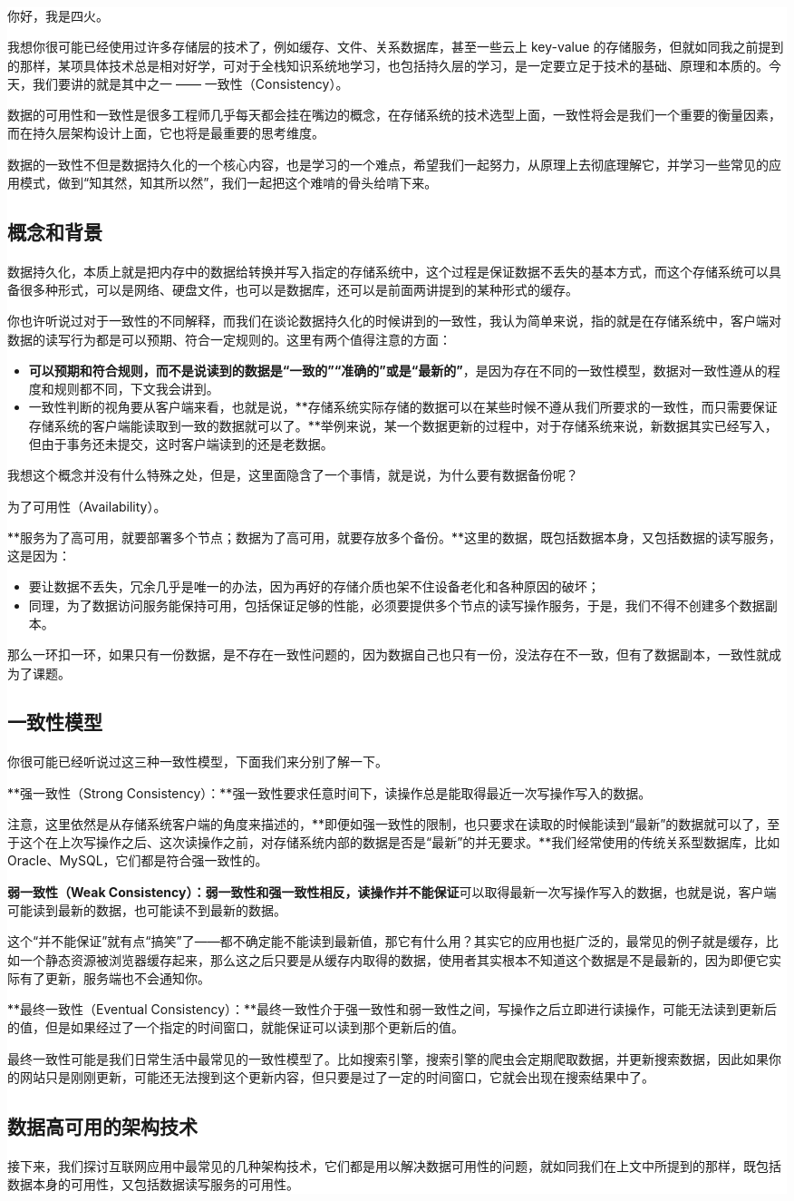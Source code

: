 <audio id="audio" title="23 | 知其然，知其所以然：数据的持久化和一致性" controls="" preload="none"><source id="mp3" src="https://static001.geekbang.org/resource/audio/78/6a/7830a85c67da622d2dfa284d2ccca46a.mp3"></audio>

你好，我是四火。

我想你很可能已经使用过许多存储层的技术了，例如缓存、文件、关系数据库，甚至一些云上 key-value 的存储服务，但就如同我之前提到的那样，某项具体技术总是相对好学，可对于全栈知识系统地学习，也包括持久层的学习，是一定要立足于技术的基础、原理和本质的。今天，我们要讲的就是其中之一 —— 一致性（Consistency）。

数据的可用性和一致性是很多工程师几乎每天都会挂在嘴边的概念，在存储系统的技术选型上面，一致性将会是我们一个重要的衡量因素，而在持久层架构设计上面，它也将是最重要的思考维度。

数据的一致性不但是数据持久化的一个核心内容，也是学习的一个难点，希望我们一起努力，从原理上去彻底理解它，并学习一些常见的应用模式，做到“知其然，知其所以然”，我们一起把这个难啃的骨头给啃下来。

## 概念和背景

数据持久化，本质上就是把内存中的数据给转换并写入指定的存储系统中，这个过程是保证数据不丢失的基本方式，而这个存储系统可以具备很多种形式，可以是网络、硬盘文件，也可以是数据库，还可以是前面两讲提到的某种形式的缓存。

你也许听说过对于一致性的不同解释，而我们在谈论数据持久化的时候讲到的一致性，我认为简单来说，指的就是在存储系统中，客户端对数据的读写行为都是可以预期、符合一定规则的。这里有两个值得注意的方面：

- **可以预期和符合规则，而不是说读到的数据是“一致的”“准确的”或是“最新的”**，是因为存在不同的一致性模型，数据对一致性遵从的程度和规则都不同，下文我会讲到。
- 一致性判断的视角要从客户端来看，也就是说，**存储系统实际存储的数据可以在某些时候不遵从我们所要求的一致性，而只需要保证存储系统的客户端能读取到一致的数据就可以了。**举例来说，某一个数据更新的过程中，对于存储系统来说，新数据其实已经写入，但由于事务还未提交，这时客户端读到的还是老数据。

我想这个概念并没有什么特殊之处，但是，这里面隐含了一个事情，就是说，为什么要有数据备份呢？

为了可用性（Availability）。

**服务为了高可用，就要部署多个节点；数据为了高可用，就要存放多个备份。**这里的数据，既包括数据本身，又包括数据的读写服务，这是因为：

- 要让数据不丢失，冗余几乎是唯一的办法，因为再好的存储介质也架不住设备老化和各种原因的破坏；
- 同理，为了数据访问服务能保持可用，包括保证足够的性能，必须要提供多个节点的读写操作服务，于是，我们不得不创建多个数据副本。

那么一环扣一环，如果只有一份数据，是不存在一致性问题的，因为数据自己也只有一份，没法存在不一致，但有了数据副本，一致性就成为了课题。

## 一致性模型

你很可能已经听说过这三种一致性模型，下面我们来分别了解一下。

**强一致性（Strong Consistency）：**强一致性要求任意时间下，读操作总是能取得最近一次写操作写入的数据。

注意，这里依然是从存储系统客户端的角度来描述的，**即便如强一致性的限制，也只要求在读取的时候能读到“最新”的数据就可以了，至于这个在上次写操作之后、这次读操作之前，对存储系统内部的数据是否是“最新”的并无要求。**我们经常使用的传统关系型数据库，比如 Oracle、MySQL，它们都是符合强一致性的。

**弱一致性（Weak Consistency）：<strong>弱一致性和强一致性相反，读操作**并不能保证</strong>可以取得最新一次写操作写入的数据，也就是说，客户端可能读到最新的数据，也可能读不到最新的数据。

这个“并不能保证”就有点“搞笑”了——都不确定能不能读到最新值，那它有什么用？其实它的应用也挺广泛的，最常见的例子就是缓存，比如一个静态资源被浏览器缓存起来，那么这之后只要是从缓存内取得的数据，使用者其实根本不知道这个数据是不是最新的，因为即便它实际有了更新，服务端也不会通知你。

**最终一致性（Eventual Consistency）：**最终一致性介于强一致性和弱一致性之间，写操作之后立即进行读操作，可能无法读到更新后的值，但是如果经过了一个指定的时间窗口，就能保证可以读到那个更新后的值。

最终一致性可能是我们日常生活中最常见的一致性模型了。比如搜索引擎，搜索引擎的爬虫会定期爬取数据，并更新搜索数据，因此如果你的网站只是刚刚更新，可能还无法搜到这个更新内容，但只要是过了一定的时间窗口，它就会出现在搜索结果中了。

## 数据高可用的架构技术

接下来，我们探讨互联网应用中最常见的几种架构技术，它们都是用以解决数据可用性的问题，就如同我们在上文中所提到的那样，既包括数据本身的可用性，又包括数据读写服务的可用性。
